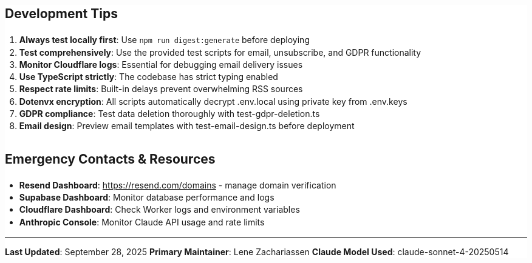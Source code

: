 ## Development Tips

1. **Always test locally first**: Use `npm run digest:generate` before deploying
2. **Test comprehensively**: Use the provided test scripts for email, unsubscribe, and GDPR functionality
3. **Monitor Cloudflare logs**: Essential for debugging email delivery issues
4. **Use TypeScript strictly**: The codebase has strict typing enabled
5. **Respect rate limits**: Built-in delays prevent overwhelming RSS sources
6. **Dotenvx encryption**: All scripts automatically decrypt .env.local using private key from .env.keys
7. **GDPR compliance**: Test data deletion thoroughly with test-gdpr-deletion.ts
8. **Email design**: Preview email templates with test-email-design.ts before deployment

## Emergency Contacts & Resources

- **Resend Dashboard**: https://resend.com/domains - manage domain verification
- **Supabase Dashboard**: Monitor database performance and logs
- **Cloudflare Dashboard**: Check Worker logs and environment variables
- **Anthropic Console**: Monitor Claude API usage and rate limits

---

**Last Updated**: September 28, 2025
**Primary Maintainer**: Lene Zachariassen
**Claude Model Used**: claude-sonnet-4-20250514